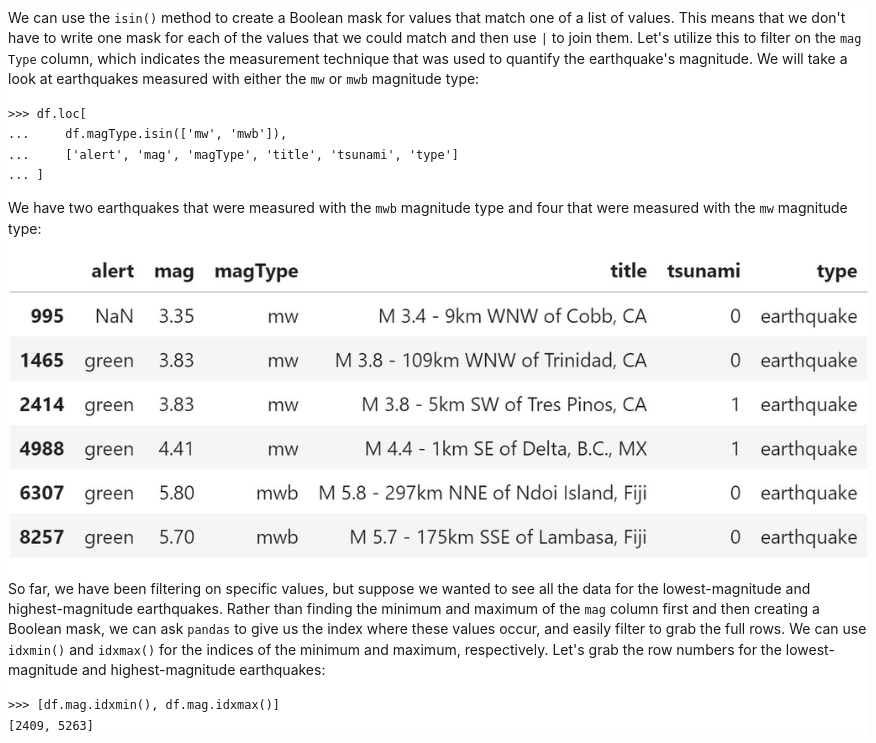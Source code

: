 We can use the `isin()` method to create a Boolean mask for
values that match one of a list of values. This means that we don\'t
have to write one mask for each of the values that we could
match and then use `|` to join them.
Let\'s utilize this to filter on the `magType` column, which
indicates the measurement technique that was used to quantify the
earthquake\'s magnitude. We will take a look at earthquakes measured
with either the `mw` or `mwb` magnitude type:

```
>>> df.loc[
...     df.magType.isin(['mw', 'mwb']), 
...     ['alert', 'mag', 'magType', 'title', 'tsunami', 'type']
... ]
```


We have two earthquakes that were measured with the `mwb`
magnitude type and four that were measured with the `mw`
magnitude type:


![](./images/Figure_2.31_B16834.jpg)



So far, we have been filtering on specific values, but suppose we wanted
to see all the data for the lowest-magnitude and highest-magnitude
earthquakes. Rather than finding the minimum and
maximum of the `mag` column first and then creating a Boolean
mask, we can ask `pandas` to give us the index where these
values occur, and easily filter to grab the full rows. We can use
`idxmin()` and `idxmax()` for the indices of the
minimum and maximum, respectively. Let\'s grab the row numbers for the
lowest-magnitude and highest-magnitude earthquakes:

```
>>> [df.mag.idxmin(), df.mag.idxmax()]
[2409, 5263]
```
